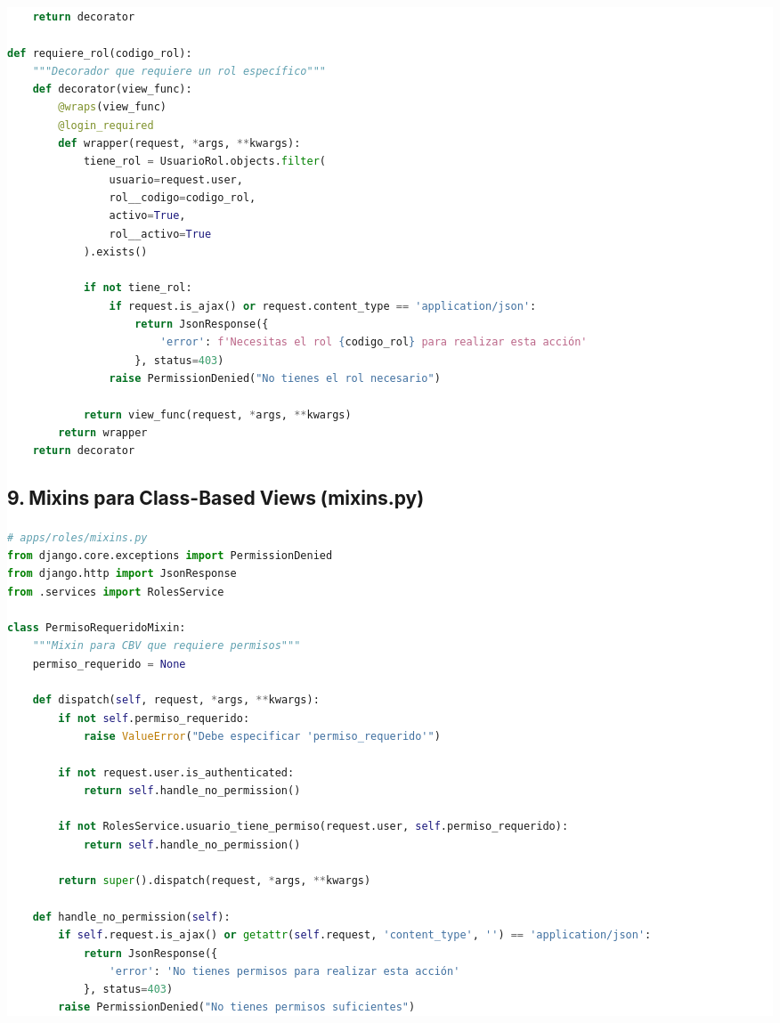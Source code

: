 ```python
    return decorator

def requiere_rol(codigo_rol):
    """Decorador que requiere un rol específico"""
    def decorator(view_func):
        @wraps(view_func)
        @login_required
        def wrapper(request, *args, **kwargs):
            tiene_rol = UsuarioRol.objects.filter(
                usuario=request.user,
                rol__codigo=codigo_rol,
                activo=True,
                rol__activo=True
            ).exists()
            
            if not tiene_rol:
                if request.is_ajax() or request.content_type == 'application/json':
                    return JsonResponse({
                        'error': f'Necesitas el rol {codigo_rol} para realizar esta acción'
                    }, status=403)
                raise PermissionDenied("No tienes el rol necesario")
            
            return view_func(request, *args, **kwargs)
        return wrapper
    return decorator
```

## 9. Mixins para Class-Based Views (mixins.py)

```python
# apps/roles/mixins.py
from django.core.exceptions import PermissionDenied
from django.http import JsonResponse
from .services import RolesService

class PermisoRequeridoMixin:
    """Mixin para CBV que requiere permisos"""
    permiso_requerido = None
    
    def dispatch(self, request, *args, **kwargs):
        if not self.permiso_requerido:
            raise ValueError("Debe especificar 'permiso_requerido'")
        
        if not request.user.is_authenticated:
            return self.handle_no_permission()
        
        if not RolesService.usuario_tiene_permiso(request.user, self.permiso_requerido):
            return self.handle_no_permission()
        
        return super().dispatch(request, *args, **kwargs)
    
    def handle_no_permission(self):
        if self.request.is_ajax() or getattr(self.request, 'content_type', '') == 'application/json':
            return JsonResponse({
                'error': 'No tienes permisos para realizar esta acción'
            }, status=403)
        raise PermissionDenied("No tienes permisos suficientes")
```
